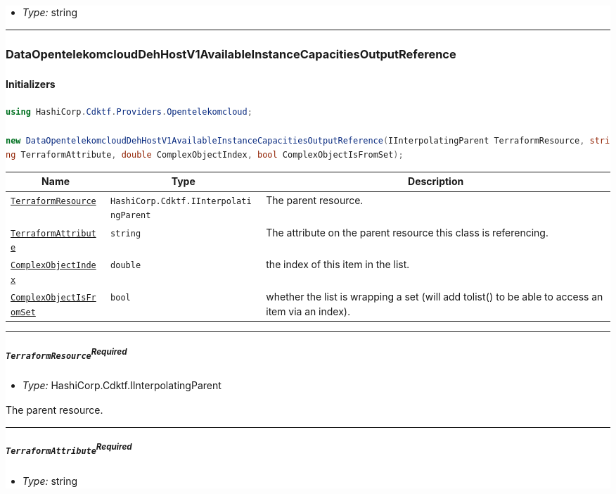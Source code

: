 - *Type:* string

---


### DataOpentelekomcloudDehHostV1AvailableInstanceCapacitiesOutputReference <a name="DataOpentelekomcloudDehHostV1AvailableInstanceCapacitiesOutputReference" id="@cdktf/provider-opentelekomcloud.dataOpentelekomcloudDehHostV1.DataOpentelekomcloudDehHostV1AvailableInstanceCapacitiesOutputReference"></a>

#### Initializers <a name="Initializers" id="@cdktf/provider-opentelekomcloud.dataOpentelekomcloudDehHostV1.DataOpentelekomcloudDehHostV1AvailableInstanceCapacitiesOutputReference.Initializer"></a>

```csharp
using HashiCorp.Cdktf.Providers.Opentelekomcloud;

new DataOpentelekomcloudDehHostV1AvailableInstanceCapacitiesOutputReference(IInterpolatingParent TerraformResource, string TerraformAttribute, double ComplexObjectIndex, bool ComplexObjectIsFromSet);
```

| **Name** | **Type** | **Description** |
| --- | --- | --- |
| <code><a href="#@cdktf/provider-opentelekomcloud.dataOpentelekomcloudDehHostV1.DataOpentelekomcloudDehHostV1AvailableInstanceCapacitiesOutputReference.Initializer.parameter.terraformResource">TerraformResource</a></code> | <code>HashiCorp.Cdktf.IInterpolatingParent</code> | The parent resource. |
| <code><a href="#@cdktf/provider-opentelekomcloud.dataOpentelekomcloudDehHostV1.DataOpentelekomcloudDehHostV1AvailableInstanceCapacitiesOutputReference.Initializer.parameter.terraformAttribute">TerraformAttribute</a></code> | <code>string</code> | The attribute on the parent resource this class is referencing. |
| <code><a href="#@cdktf/provider-opentelekomcloud.dataOpentelekomcloudDehHostV1.DataOpentelekomcloudDehHostV1AvailableInstanceCapacitiesOutputReference.Initializer.parameter.complexObjectIndex">ComplexObjectIndex</a></code> | <code>double</code> | the index of this item in the list. |
| <code><a href="#@cdktf/provider-opentelekomcloud.dataOpentelekomcloudDehHostV1.DataOpentelekomcloudDehHostV1AvailableInstanceCapacitiesOutputReference.Initializer.parameter.complexObjectIsFromSet">ComplexObjectIsFromSet</a></code> | <code>bool</code> | whether the list is wrapping a set (will add tolist() to be able to access an item via an index). |

---

##### `TerraformResource`<sup>Required</sup> <a name="TerraformResource" id="@cdktf/provider-opentelekomcloud.dataOpentelekomcloudDehHostV1.DataOpentelekomcloudDehHostV1AvailableInstanceCapacitiesOutputReference.Initializer.parameter.terraformResource"></a>

- *Type:* HashiCorp.Cdktf.IInterpolatingParent

The parent resource.

---

##### `TerraformAttribute`<sup>Required</sup> <a name="TerraformAttribute" id="@cdktf/provider-opentelekomcloud.dataOpentelekomcloudDehHostV1.DataOpentelekomcloudDehHostV1AvailableInstanceCapacitiesOutputReference.Initializer.parameter.terraformAttribute"></a>

- *Type:* string
